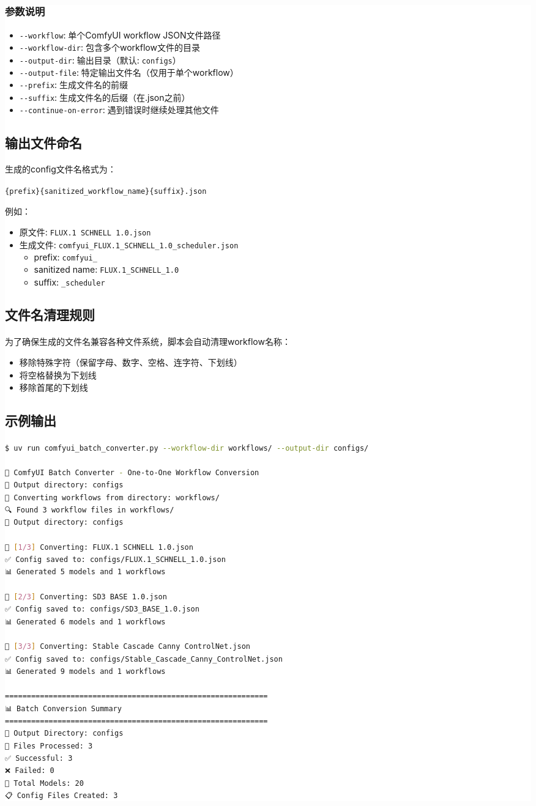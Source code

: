 ### 参数说明

- `--workflow`: 单个ComfyUI workflow JSON文件路径
- `--workflow-dir`: 包含多个workflow文件的目录
- `--output-dir`: 输出目录（默认: `configs`）
- `--output-file`: 特定输出文件名（仅用于单个workflow）
- `--prefix`: 生成文件名的前缀
- `--suffix`: 生成文件名的后缀（在.json之前）
- `--continue-on-error`: 遇到错误时继续处理其他文件

## 输出文件命名

生成的config文件名格式为：
```
{prefix}{sanitized_workflow_name}{suffix}.json
```

例如：
- 原文件: `FLUX.1 SCHNELL 1.0.json`
- 生成文件: `comfyui_FLUX.1_SCHNELL_1.0_scheduler.json`
  - prefix: `comfyui_`
  - sanitized name: `FLUX.1_SCHNELL_1.0`
  - suffix: `_scheduler`

## 文件名清理规则

为了确保生成的文件名兼容各种文件系统，脚本会自动清理workflow名称：
- 移除特殊字符（保留字母、数字、空格、连字符、下划线）
- 将空格替换为下划线
- 移除首尾的下划线

## 示例输出

```bash
$ uv run comfyui_batch_converter.py --workflow-dir workflows/ --output-dir configs/

🔄 ComfyUI Batch Converter - One-to-One Workflow Conversion
📁 Output directory: configs
📁 Converting workflows from directory: workflows/
🔍 Found 3 workflow files in workflows/
📁 Output directory: configs

📄 [1/3] Converting: FLUX.1 SCHNELL 1.0.json
✅ Config saved to: configs/FLUX.1_SCHNELL_1.0.json
📊 Generated 5 models and 1 workflows

📄 [2/3] Converting: SD3 BASE 1.0.json
✅ Config saved to: configs/SD3_BASE_1.0.json
📊 Generated 6 models and 1 workflows

📄 [3/3] Converting: Stable Cascade Canny ControlNet.json
✅ Config saved to: configs/Stable_Cascade_Canny_ControlNet.json
📊 Generated 9 models and 1 workflows

============================================================
📊 Batch Conversion Summary
============================================================
📁 Output Directory: configs
📄 Files Processed: 3
✅ Successful: 3
❌ Failed: 0
🎯 Total Models: 20
📋 Config Files Created: 3
```